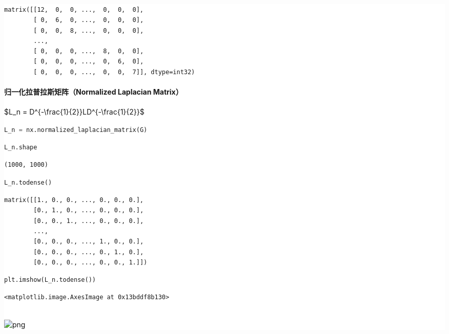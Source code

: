 


    matrix([[12,  0,  0, ...,  0,  0,  0],
            [ 0,  6,  0, ...,  0,  0,  0],
            [ 0,  0,  8, ...,  0,  0,  0],
            ...,
            [ 0,  0,  0, ...,  8,  0,  0],
            [ 0,  0,  0, ...,  0,  6,  0],
            [ 0,  0,  0, ...,  0,  0,  7]], dtype=int32)



#### 归一化拉普拉斯矩阵（Normalized Laplacian Matrix）
$L_n = D^{-\frac{1}{2}}LD^{-\frac{1}{2}}$


```python
L_n = nx.normalized_laplacian_matrix(G)
```


```python
L_n.shape
```




    (1000, 1000)




```python
L_n.todense()
```




    matrix([[1., 0., 0., ..., 0., 0., 0.],
            [0., 1., 0., ..., 0., 0., 0.],
            [0., 0., 1., ..., 0., 0., 0.],
            ...,
            [0., 0., 0., ..., 1., 0., 0.],
            [0., 0., 0., ..., 0., 1., 0.],
            [0., 0., 0., ..., 0., 0., 1.]])




```python
plt.imshow(L_n.todense())
```




    <matplotlib.image.AxesImage at 0x13bddf8b130>




​    
![png](./images/networkx_example_files/networkx_example_173_1.png)
​    
